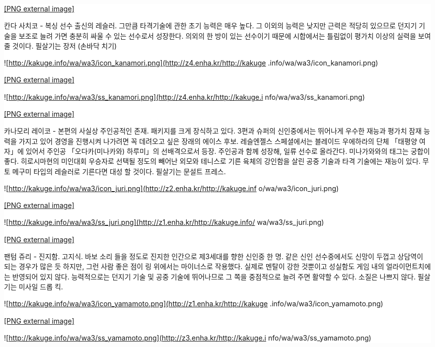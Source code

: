 [[PNG external image]](http://kakuge.info/wa/wa3/ss_kanda.png)

  

칸다 사치코 - 복싱 선수 출신의 레슬러. 그만큼 타격기술에 관한 초기 능력은 매우 높다. 그 이외의 능력은 낮지만 근력은 적당히 있으므로
던지기 기술을 보조로 늘려 가면 충분히 싸울 수 있는 선수로서 성장한다. 의외의 한 방이 있는 선수이기 때문에 시합에서는 틀림없이 평가치
이상의 실력을 보여줄 것이다. 필살기는 장저 (손바닥 치기)

  
  

![http://kakuge.info/wa/wa3/icon_kanamori.png](http://z4.enha.kr/http://kakuge
.info/wa/wa3/icon_kanamori.png)

[[PNG external image]](http://kakuge.info/wa/wa3/icon_kanamori.png)

![http://kakuge.info/wa/wa3/ss_kanamori.png](http://z4.enha.kr/http://kakuge.i
nfo/wa/wa3/ss_kanamori.png)

[[PNG external image]](http://kakuge.info/wa/wa3/ss_kanamori.png)

  
  

카나모리 레이코 - 본편의 사실상 주인공적인 존재. 패키지를 크게 장식하고 있다. 3편과 슈퍼의 신인중에서는 뛰어나게 우수한 재능과 평가치
잠재 능력을 가지고 있어 경영을 진행시켜 나가려면 꼭 데려오고 싶은 장래의 에이스 후보. 레슬엔젤스 스페셜에서는 블레이드 우에하라의 단체
「태평양 여자」에 있어서 주인공 「오다카(미나카와) 하루미」의 선배격으로서 등장. 주인공과 함께 성장해, 일류 선수로 올라간다. 미나가와와의
태그는 궁합이 좋다. 히로시마현의 미인대회 우승자로 선택될 정도의 빼어난 외모와 테니스로 기른 육체의 강인함을 살린 공중 기술과 타격
기술에는 재능이 있다. 무토 메구미 타입의 레슬러로 기른다면 대성 할 것이다. 필살기는 문설트 프레스.

  
  

![http://kakuge.info/wa/wa3/icon_juri.png](http://z2.enha.kr/http://kakuge.inf
o/wa/wa3/icon_juri.png)

[[PNG external image]](http://kakuge.info/wa/wa3/icon_juri.png)

![http://kakuge.info/wa/wa3/ss_juri.png](http://z1.enha.kr/http://kakuge.info/
wa/wa3/ss_juri.png)

[[PNG external image]](http://kakuge.info/wa/wa3/ss_juri.png)

  
  

팬텀 쥬리 - 진지함. 고지식. 바보 소리 들을 정도로 진지한 인간으로 제3세대를 향한 신인중 한 명. 같은 신인 선수중에서도 신망이 두껍고
상담역이 되는 경우가 많은 듯 하지만, 그런 사람 좋은 점이 링 위에서는 마이너스로 작용했다. 실제로 멘탈이 강한 것뿐이고 성실함도 게임
내의 얼라이먼트치에는 반영되어 있지 않다. 능력적으로는 던지기 기술 및 공중 기술에 뛰어나므로 그 쪽을 중점적으로 늘려 주면 활약할 수
있다. 소질은 나쁘지 않다. 필살기는 미사일 드롭 킥.

  
  

![http://kakuge.info/wa/wa3/icon_yamamoto.png](http://z1.enha.kr/http://kakuge
.info/wa/wa3/icon_yamamoto.png)

[[PNG external image]](http://kakuge.info/wa/wa3/icon_yamamoto.png)

![http://kakuge.info/wa/wa3/ss_yamamoto.png](http://z3.enha.kr/http://kakuge.i
nfo/wa/wa3/ss_yamamoto.png)

